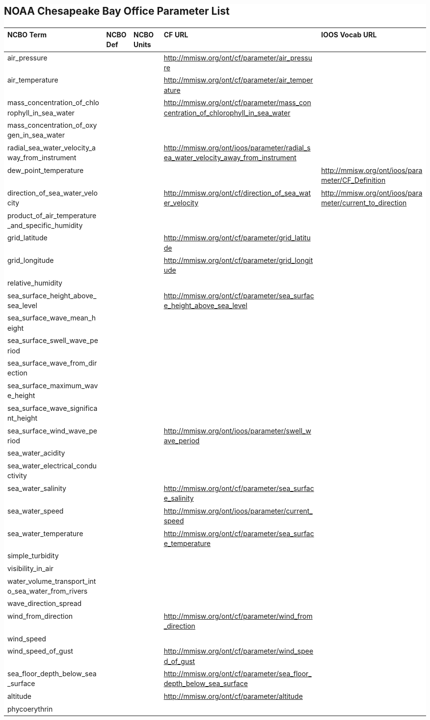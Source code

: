 


## NOAA Chesapeake Bay Office Parameter List ##

| **NCBO Term** | **NCBO Def** | **NCBO Units** | **CF URL**  | **IOOS Vocab URL** |
|:--------------|:-------------|:---------------|:------------|:-------------------|
| air\_pressure |              |                | http://mmisw.org/ont/cf/parameter/air_pressure |                    |
| air\_temperature |              |                | http://mmisw.org/ont/cf/parameter/air_temperature |                    |
| mass\_concentration\_of\_chlorophyll\_in\_sea\_water |              |                | http://mmisw.org/ont/cf/parameter/mass_concentration_of_chlorophyll_in_sea_water |                    |
| mass\_concentration\_of\_oxygen\_in\_sea\_water |              |                |             |                    |
| radial\_sea\_water\_velocity\_away\_from\_instrument |              |                | http://mmisw.org/ont/ioos/parameter/radial_sea_water_velocity_away_from_instrument |                    |
| dew\_point\_temperature |              |                |             | http://mmisw.org/ont/ioos/parameter/CF_Definition |
| direction\_of\_sea\_water\_velocity |              |                | http://mmisw.org/ont/cf/direction_of_sea_water_velocity | http://mmisw.org/ont/ioos/parameter/current_to_direction |
| product\_of\_air\_temperature\_and\_specific\_humidity |              |                |             |                    |
| grid\_latitude |              |                | http://mmisw.org/ont/cf/parameter/grid_latitude |                    |
| grid\_longitude |              |                | http://mmisw.org/ont/cf/parameter/grid_longitude |                    |
| relative\_humidity |              |                |             |                    |
| sea\_surface\_height\_above\_sea\_level |              |                |http://mmisw.org/ont/cf/parameter/sea_surface_height_above_sea_level  |                    |
| sea\_surface\_wave\_mean\_height |              |                |             |                    |
| sea\_surface\_swell\_wave\_period |              |                |             |                    |
| sea\_surface\_wave\_from\_direction |              |                |             |                    |
| sea\_surface\_maximum\_wave\_height |              |                |             |                    |
| sea\_surface\_wave\_significant\_height |              |                |             |                    |
| sea\_surface\_wind\_wave\_period |              |                | http://mmisw.org/ont/ioos/parameter/swell_wave_period |                    |
| sea\_water\_acidity |              |                |             |                    |
| sea\_water\_electrical\_conductivity |              |                |             |                    |
| sea\_water\_salinity |              |                |http://mmisw.org/ont/cf/parameter/sea_surface_salinity  |                    |
| sea\_water\_speed |              |                | http://mmisw.org/ont/ioos/parameter/current_speed |                    |
| sea\_water\_temperature |              |                | http://mmisw.org/ont/cf/parameter/sea_surface_temperature |                    |
| simple\_turbidity |              |                |             |                    |
| visibility\_in\_air |              |                |             |                    |
| water\_volume\_transport\_into\_sea\_water\_from\_rivers |              |                |             |                    |
| wave\_direction\_spread |              |                |             |                    |
| wind\_from\_direction |              |                | http://mmisw.org/ont/cf/parameter/wind_from_direction |                    |
| wind\_speed   |              |                |             |                    |
| wind\_speed\_of\_gust |              |                | http://mmisw.org/ont/cf/parameter/wind_speed_of_gust |                    |
| sea\_floor\_depth\_below\_sea\_surface |              |                | http://mmisw.org/ont/cf/parameter/sea_floor_depth_below_sea_surface |                    |
| altitude      |              |                | http://mmisw.org/ont/cf/parameter/altitude |                    |
| phycoerythrin |              |                |             |                    |